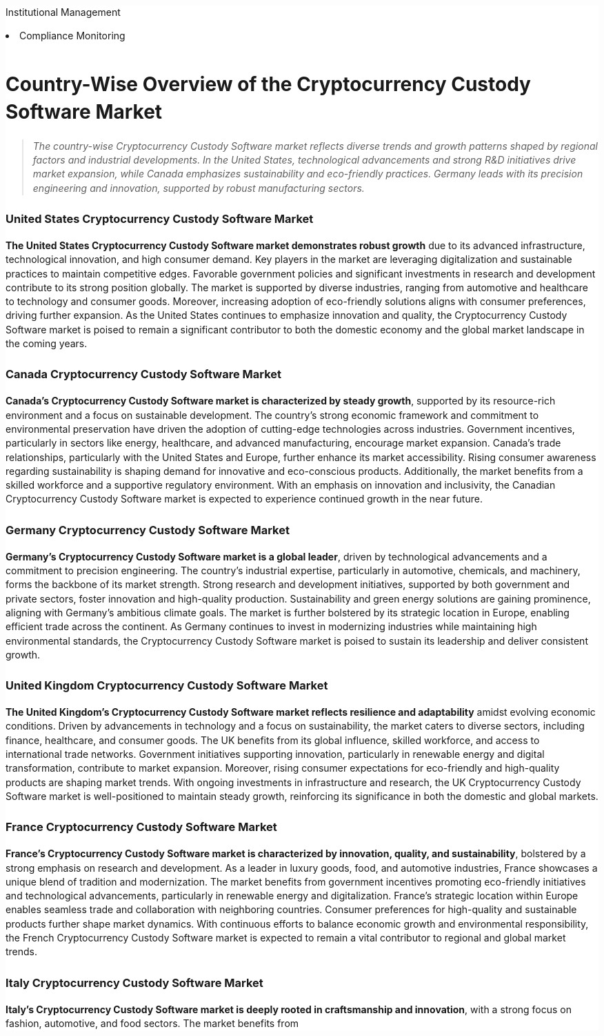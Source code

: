 Institutional Management</li><li> Compliance Monitoring</li></ul><h1><span class="">Country-Wise Overview of the Cryptocurrency Custody Software Market<br /></span></h1><blockquote><p><em><span class="">The country-wise Cryptocurrency Custody Software market reflects diverse trends and growth patterns shaped by regional factors and industrial developments. In the United States, technological advancements and strong R&amp;D initiatives drive market expansion, while Canada emphasizes sustainability and eco-friendly practices. Germany leads with its precision engineering and innovation, supported by robust manufacturing sectors.</span></em></p></blockquote><h3><strong>United States Cryptocurrency Custody Software Market</strong></h3><p><strong>The United States Cryptocurrency Custody Software market demonstrates robust growth</strong> due to its advanced infrastructure, technological innovation, and high consumer demand. Key players in the market are leveraging digitalization and sustainable practices to maintain competitive edges. Favorable government policies and significant investments in research and development contribute to its strong position globally. The market is supported by diverse industries, ranging from automotive and healthcare to technology and consumer goods. Moreover, increasing adoption of eco-friendly solutions aligns with consumer preferences, driving further expansion. As the United States continues to emphasize innovation and quality, the Cryptocurrency Custody Software market is poised to remain a significant contributor to both the domestic economy and the global market landscape in the coming years.</p><h3><strong>Canada Cryptocurrency Custody Software Market</strong></h3><p><strong>Canada&rsquo;s Cryptocurrency Custody Software market is characterized by steady growth</strong>, supported by its resource-rich environment and a focus on sustainable development. The country&rsquo;s strong economic framework and commitment to environmental preservation have driven the adoption of cutting-edge technologies across industries. Government incentives, particularly in sectors like energy, healthcare, and advanced manufacturing, encourage market expansion. Canada&rsquo;s trade relationships, particularly with the United States and Europe, further enhance its market accessibility. Rising consumer awareness regarding sustainability is shaping demand for innovative and eco-conscious products. Additionally, the market benefits from a skilled workforce and a supportive regulatory environment. With an emphasis on innovation and inclusivity, the Canadian Cryptocurrency Custody Software market is expected to experience continued growth in the near future.</p><h3><strong>Germany Cryptocurrency Custody Software Market</strong></h3><p><strong>Germany&rsquo;s Cryptocurrency Custody Software market is a global leader</strong>, driven by technological advancements and a commitment to precision engineering. The country&rsquo;s industrial expertise, particularly in automotive, chemicals, and machinery, forms the backbone of its market strength. Strong research and development initiatives, supported by both government and private sectors, foster innovation and high-quality production. Sustainability and green energy solutions are gaining prominence, aligning with Germany&rsquo;s ambitious climate goals. The market is further bolstered by its strategic location in Europe, enabling efficient trade across the continent. As Germany continues to invest in modernizing industries while maintaining high environmental standards, the Cryptocurrency Custody Software market is poised to sustain its leadership and deliver consistent growth.</p><h3><strong>United Kingdom Cryptocurrency Custody Software Market</strong></h3><p><strong>The United Kingdom&rsquo;s Cryptocurrency Custody Software market reflects resilience and adaptability</strong> amidst evolving economic conditions. Driven by advancements in technology and a focus on sustainability, the market caters to diverse sectors, including finance, healthcare, and consumer goods. The UK benefits from its global influence, skilled workforce, and access to international trade networks. Government initiatives supporting innovation, particularly in renewable energy and digital transformation, contribute to market expansion. Moreover, rising consumer expectations for eco-friendly and high-quality products are shaping market trends. With ongoing investments in infrastructure and research, the UK Cryptocurrency Custody Software market is well-positioned to maintain steady growth, reinforcing its significance in both the domestic and global markets.</p><h3><strong>France Cryptocurrency Custody Software Market</strong></h3><p><strong>France&rsquo;s Cryptocurrency Custody Software market is characterized by innovation, quality, and sustainability</strong>, bolstered by a strong emphasis on research and development. As a leader in luxury goods, food, and automotive industries, France showcases a unique blend of tradition and modernization. The market benefits from government incentives promoting eco-friendly initiatives and technological advancements, particularly in renewable energy and digitalization. France&rsquo;s strategic location within Europe enables seamless trade and collaboration with neighboring countries. Consumer preferences for high-quality and sustainable products further shape market dynamics. With continuous efforts to balance economic growth and environmental responsibility, the French Cryptocurrency Custody Software market is expected to remain a vital contributor to regional and global market trends.</p><h3><strong>Italy Cryptocurrency Custody Software Market</strong></h3><p><strong>Italy&rsquo;s Cryptocurrency Custody Software market is deeply rooted in craftsmanship and innovation</strong>, with a strong focus on fashion, automotive, and food sectors. The market benefits from